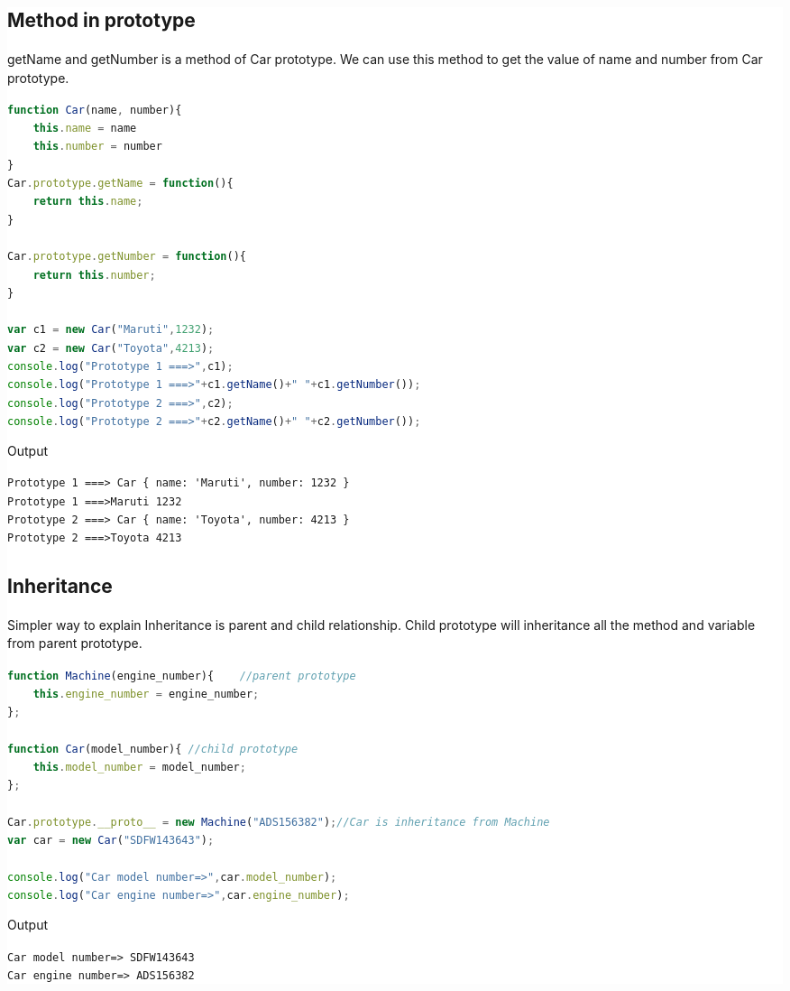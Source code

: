 ## **Method in prototype**
getName and getNumber is a method of Car prototype. We can use this method to get the value of name and number from Car prototype. 

```javascript
function Car(name, number){
    this.name = name
    this.number = number
}
Car.prototype.getName = function(){
    return this.name;
}

Car.prototype.getNumber = function(){
    return this.number;
}

var c1 = new Car("Maruti",1232);
var c2 = new Car("Toyota",4213);
console.log("Prototype 1 ===>",c1);
console.log("Prototype 1 ===>"+c1.getName()+" "+c1.getNumber());
console.log("Prototype 2 ===>",c2);
console.log("Prototype 2 ===>"+c2.getName()+" "+c2.getNumber());
```
Output
```
Prototype 1 ===> Car { name: 'Maruti', number: 1232 }
Prototype 1 ===>Maruti 1232
Prototype 2 ===> Car { name: 'Toyota', number: 4213 }
Prototype 2 ===>Toyota 4213
```

## **Inheritance**
Simpler way to explain Inheritance is parent and child relationship. Child prototype will inheritance all the method and variable from parent prototype.  

```javascript
function Machine(engine_number){    //parent prototype
    this.engine_number = engine_number;
};

function Car(model_number){ //child prototype
    this.model_number = model_number; 
};

Car.prototype.__proto__ = new Machine("ADS156382");//Car is inheritance from Machine
var car = new Car("SDFW143643");

console.log("Car model number=>",car.model_number);
console.log("Car engine number=>",car.engine_number);
```
Output
```
Car model number=> SDFW143643
Car engine number=> ADS156382
```
